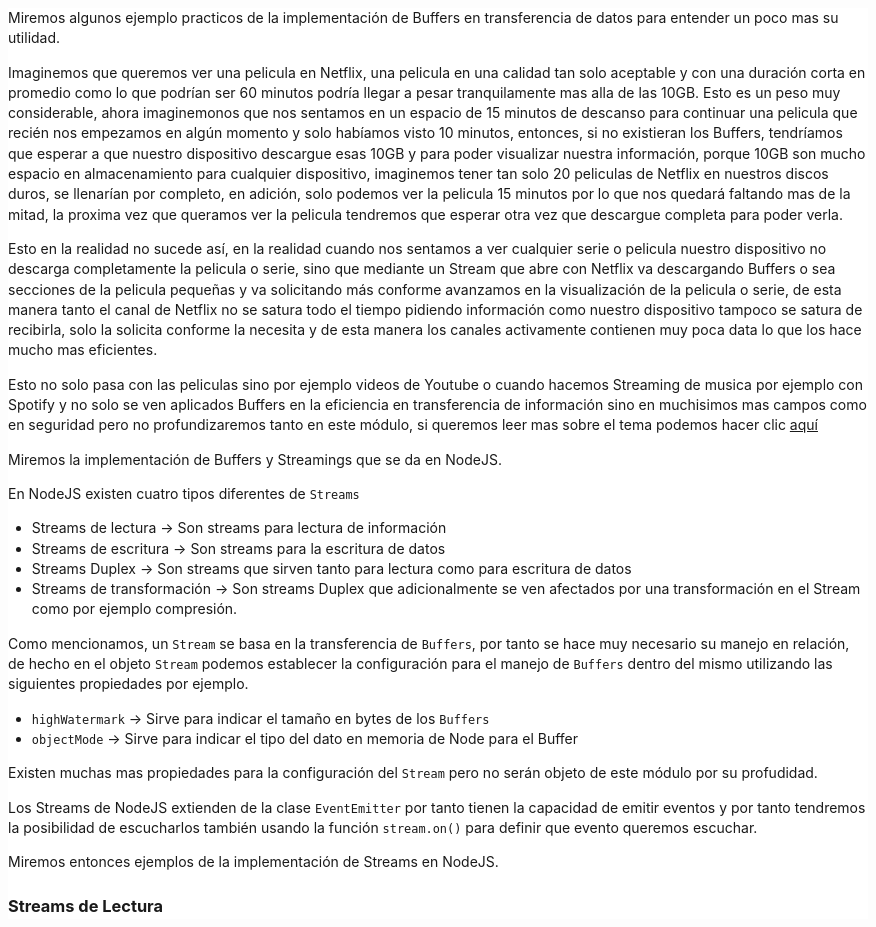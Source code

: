 Miremos algunos ejemplo practicos de la implementación de Buffers en transferencia de datos para entender un poco mas su utilidad.

Imaginemos que queremos ver una pelicula en Netflix, una pelicula en una calidad tan solo aceptable y con una duración corta en promedio como lo que podrían ser 60 minutos podría llegar a pesar tranquilamente mas alla de las 10GB. Esto es un peso muy considerable, ahora imaginemonos que nos sentamos en un espacio de 15 minutos de descanso para continuar una pelicula que recién nos empezamos en algún momento y solo habíamos visto 10 minutos, entonces, si no existieran los Buffers, tendríamos que esperar a que nuestro dispositivo descargue esas 10GB y para poder visualizar nuestra información, porque 10GB son mucho espacio en almacenamiento para cualquier dispositivo, imaginemos tener tan solo 20 peliculas de Netflix en nuestros discos duros, se llenarían por completo, en adición, solo podemos ver la pelicula 15 minutos por lo que nos quedará faltando mas de la mitad, la proxima vez que queramos ver la pelicula tendremos que esperar otra vez que descargue completa para poder verla.

Esto en la realidad no sucede así, en la realidad cuando nos sentamos a ver cualquier serie o pelicula nuestro dispositivo no descarga completamente la pelicula o serie, sino que mediante un Stream que abre con Netflix va descargando Buffers o sea secciones de la pelicula pequeñas y va solicitando más conforme avanzamos en la visualización de la pelicula o serie, de esta manera tanto el canal de Netflix no se satura todo el tiempo pidiendo información como nuestro dispositivo tampoco se satura de recibirla, solo la solicita conforme la necesita y de esta manera los canales activamente contienen muy poca data lo que los hace mucho mas eficientes.

Esto no solo pasa con las peliculas sino por ejemplo videos de Youtube o cuando hacemos Streaming de musica por ejemplo con Spotify y no solo se ven aplicados Buffers en la eficiencia en transferencia de información sino en muchisimos mas campos como en seguridad pero no profundizaremos tanto en este módulo, si queremos leer mas sobre el tema podemos hacer clic [aquí](https://medium.com/developers-arena/streams-and-buffers-in-nodejs-30ff53edd50f)

Miremos la implementación de Buffers y Streamings que se da en NodeJS.

En NodeJS existen cuatro tipos diferentes de `Streams`

- Streams de lectura -> Son streams para lectura de información
- Streams de escritura -> Son streams para la escritura de datos
- Streams Duplex -> Son streams que sirven tanto para lectura como para escritura de datos
- Streams de transformación -> Son streams Duplex que adicionalmente se ven afectados por una transformación en el Stream como por ejemplo compresión.

Como mencionamos, un `Stream` se basa en la transferencia de `Buffers`, por tanto se hace muy necesario su manejo en relación, de hecho en el objeto `Stream` podemos establecer la configuración para el manejo de `Buffers` dentro del mismo utilizando las siguientes propiedades por ejemplo.

- `highWatermark` -> Sirve para indicar el tamaño en bytes de los `Buffers`
- `objectMode` -> Sirve para indicar el tipo del dato en memoria de Node para el Buffer

Existen muchas mas propiedades para la configuración del `Stream` pero no serán objeto de este módulo por su profudidad.

Los Streams de NodeJS extienden de la clase `EventEmitter` por tanto tienen la capacidad de emitir eventos y por tanto tendremos la posibilidad de escucharlos también usando la función `stream.on()` para definir que evento queremos escuchar.

Miremos entonces ejemplos de la implementación de Streams en NodeJS.

### Streams de Lectura
